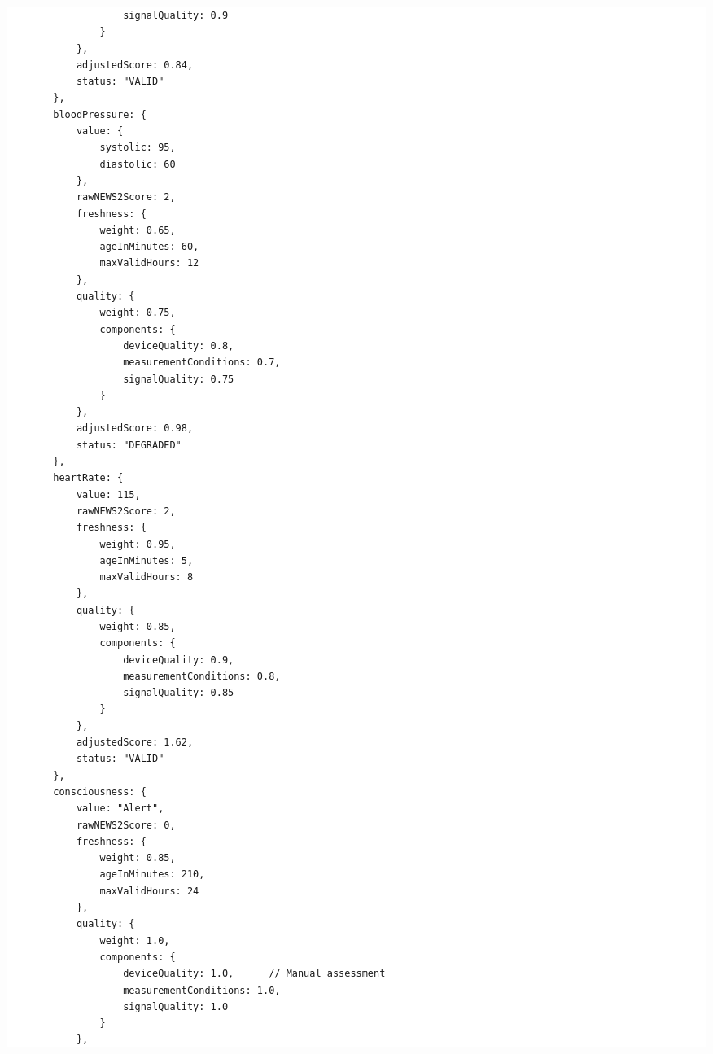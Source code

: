 ```
                    signalQuality: 0.9
                }
            },
            adjustedScore: 0.84,
            status: "VALID"
        },
        bloodPressure: {
            value: {
                systolic: 95,
                diastolic: 60
            },
            rawNEWS2Score: 2,
            freshness: {
                weight: 0.65,
                ageInMinutes: 60,
                maxValidHours: 12
            },
            quality: {
                weight: 0.75,
                components: {
                    deviceQuality: 0.8,
                    measurementConditions: 0.7,
                    signalQuality: 0.75
                }
            },
            adjustedScore: 0.98,
            status: "DEGRADED"
        },
        heartRate: {
            value: 115,
            rawNEWS2Score: 2,
            freshness: {
                weight: 0.95,
                ageInMinutes: 5,
                maxValidHours: 8
            },
            quality: {
                weight: 0.85,
                components: {
                    deviceQuality: 0.9,
                    measurementConditions: 0.8,
                    signalQuality: 0.85
                }
            },
            adjustedScore: 1.62,
            status: "VALID"
        },
        consciousness: {
            value: "Alert",
            rawNEWS2Score: 0,
            freshness: {
                weight: 0.85,
                ageInMinutes: 210,
                maxValidHours: 24
            },
            quality: {
                weight: 1.0,
                components: {
                    deviceQuality: 1.0,      // Manual assessment
                    measurementConditions: 1.0,
                    signalQuality: 1.0
                }
            },
```